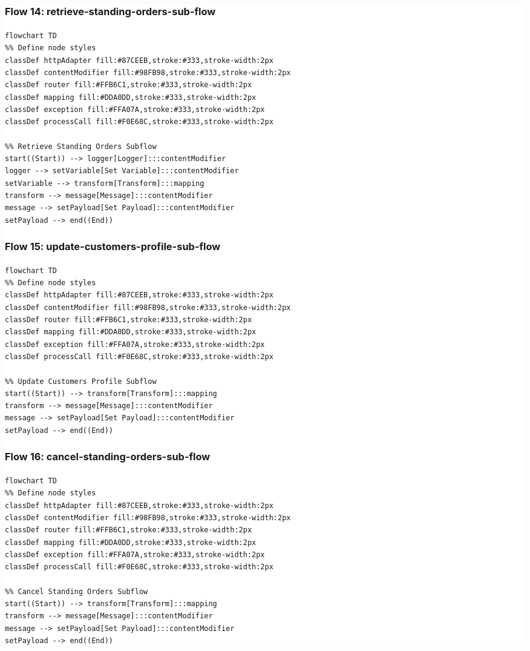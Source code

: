 ### Flow 14: retrieve-standing-orders-sub-flow

```mermaid
flowchart TD
%% Define node styles
classDef httpAdapter fill:#87CEEB,stroke:#333,stroke-width:2px
classDef contentModifier fill:#98FB98,stroke:#333,stroke-width:2px
classDef router fill:#FFB6C1,stroke:#333,stroke-width:2px
classDef mapping fill:#DDA0DD,stroke:#333,stroke-width:2px
classDef exception fill:#FFA07A,stroke:#333,stroke-width:2px
classDef processCall fill:#F0E68C,stroke:#333,stroke-width:2px

%% Retrieve Standing Orders Subflow
start((Start)) --> logger[Logger]:::contentModifier
logger --> setVariable[Set Variable]:::contentModifier
setVariable --> transform[Transform]:::mapping
transform --> message[Message]:::contentModifier
message --> setPayload[Set Payload]:::contentModifier
setPayload --> end((End))
```

### Flow 15: update-customers-profile-sub-flow

```mermaid
flowchart TD
%% Define node styles
classDef httpAdapter fill:#87CEEB,stroke:#333,stroke-width:2px
classDef contentModifier fill:#98FB98,stroke:#333,stroke-width:2px
classDef router fill:#FFB6C1,stroke:#333,stroke-width:2px
classDef mapping fill:#DDA0DD,stroke:#333,stroke-width:2px
classDef exception fill:#FFA07A,stroke:#333,stroke-width:2px
classDef processCall fill:#F0E68C,stroke:#333,stroke-width:2px

%% Update Customers Profile Subflow
start((Start)) --> transform[Transform]:::mapping
transform --> message[Message]:::contentModifier
message --> setPayload[Set Payload]:::contentModifier
setPayload --> end((End))
```

### Flow 16: cancel-standing-orders-sub-flow

```mermaid
flowchart TD
%% Define node styles
classDef httpAdapter fill:#87CEEB,stroke:#333,stroke-width:2px
classDef contentModifier fill:#98FB98,stroke:#333,stroke-width:2px
classDef router fill:#FFB6C1,stroke:#333,stroke-width:2px
classDef mapping fill:#DDA0DD,stroke:#333,stroke-width:2px
classDef exception fill:#FFA07A,stroke:#333,stroke-width:2px
classDef processCall fill:#F0E68C,stroke:#333,stroke-width:2px

%% Cancel Standing Orders Subflow
start((Start)) --> transform[Transform]:::mapping
transform --> message[Message]:::contentModifier
message --> setPayload[Set Payload]:::contentModifier
setPayload --> end((End))
```
